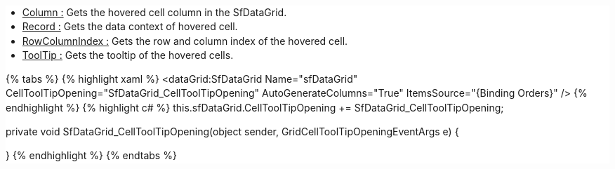 <ul>
<li> <a href="https://help.syncfusion.com/cr/winui/Syncfusion.UI.Xaml.DataGrid.CellToolTipOpeningEventArgs.html#Syncfusion_UI_Xaml_DataGrid_CellToolTipOpeningEventArgs_Column">Column :</a> Gets the hovered cell column in the SfDataGrid.</li>
<li> <a href="https://help.syncfusion.com/cr/winui/Syncfusion.UI.Xaml.DataGrid.CellToolTipOpeningEventArgs.html#Syncfusion_UI_Xaml_DataGrid_CellToolTipOpeningEventArgs_Record">Record :</a> Gets the data context of hovered cell.</li>
<li> <a href="https://help.syncfusion.com/cr/winui/Syncfusion.UI.Xaml.DataGrid.CellToolTipOpeningEventArgs.html#Syncfusion_UI_Xaml_DataGrid_CellToolTipOpeningEventArgs_RowColumnIndex">RowColumnIndex :</a> Gets the row and column index of the hovered cell.</li>
<li> <a href="https://help.syncfusion.com/cr/winui/Syncfusion.UI.Xaml.DataGrid.CellToolTipOpeningEventArgs.html#Syncfusion_UI_Xaml_DataGrid_CellToolTipOpeningEventArgs_ToolTip">ToolTip :</a> Gets the tooltip of the hovered cells.</li>
</ul>

{% tabs %}
{% highlight xaml %}
<dataGrid:SfDataGrid Name="sfDataGrid"  
                        CellToolTipOpening="SfDataGrid_CellToolTipOpening"
                        AutoGenerateColumns="True"
                        ItemsSource="{Binding Orders}" />
{% endhighlight %}
{% highlight c# %}
this.sfDataGrid.CellToolTipOpening += SfDataGrid_CellToolTipOpening;

private void SfDataGrid_CellToolTipOpening(object sender, GridCellToolTipOpeningEventArgs e)
{
    
}
{% endhighlight %}
{% endtabs %}
